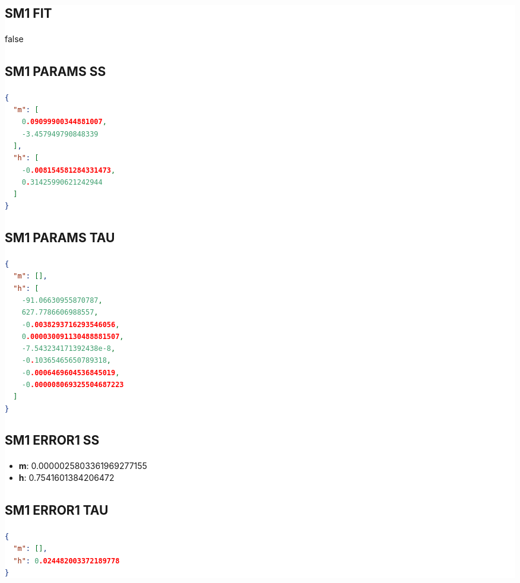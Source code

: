 ## SM1 FIT

false

## SM1 PARAMS SS

```json
{
  "m": [
    0.09099900344881007,
    -3.457949790848339
  ],
  "h": [
    -0.008154581284331473,
    0.31425990621242944
  ]
}
```

## SM1 PARAMS TAU

```json
{
  "m": [],
  "h": [
    -91.06630955870787,
    627.7786606988557,
    -0.0038293716293546056,
    0.000030091130488881507,
    -7.543234171392438e-8,
    -0.10365465650789318,
    -0.0006469604536845019,
    -0.000008069325504687223
  ]
}
```

## SM1 ERROR1 SS

- **m**: 0.0000025803361969277155
- **h**: 0.7541601384206472

## SM1 ERROR1 TAU

```json
{
  "m": [],
  "h": 0.024482003372189778
}
```
